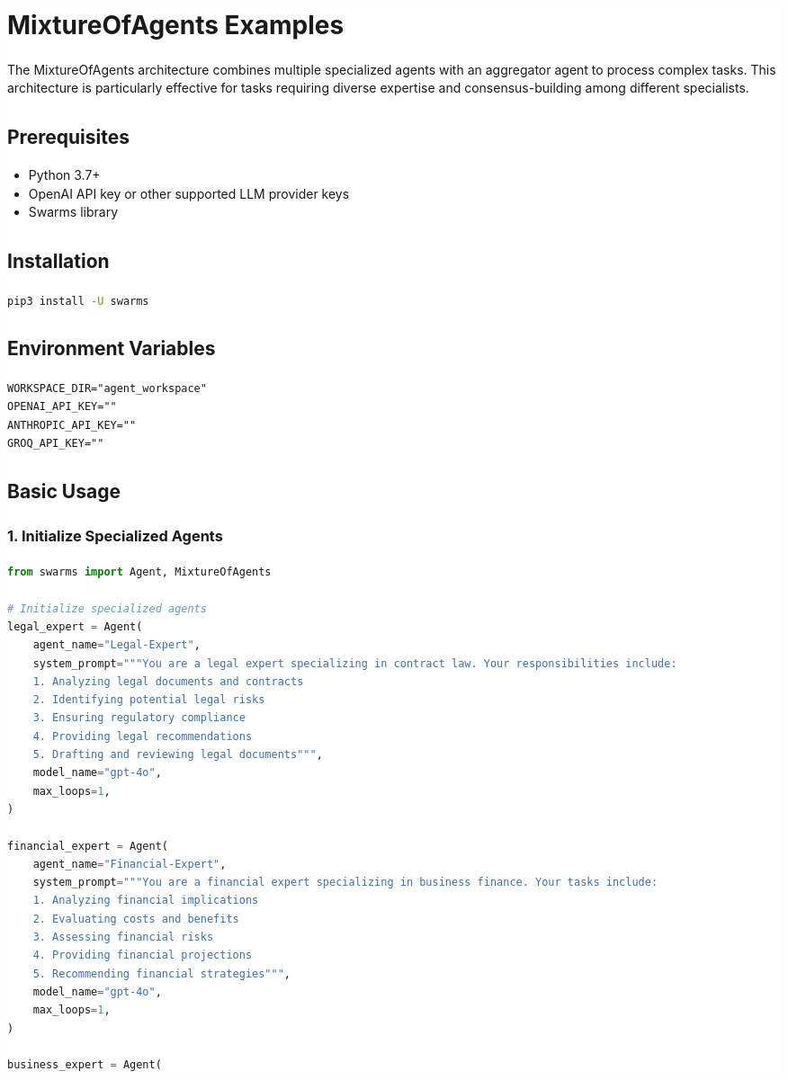 # MixtureOfAgents Examples

The MixtureOfAgents architecture combines multiple specialized agents with an aggregator agent to process complex tasks. This architecture is particularly effective for tasks requiring diverse expertise and consensus-building among different specialists.

## Prerequisites

- Python 3.7+
- OpenAI API key or other supported LLM provider keys
- Swarms library

## Installation

```bash
pip3 install -U swarms
```

## Environment Variables

```plaintext
WORKSPACE_DIR="agent_workspace"
OPENAI_API_KEY=""
ANTHROPIC_API_KEY=""
GROQ_API_KEY=""
```

## Basic Usage

### 1. Initialize Specialized Agents

```python
from swarms import Agent, MixtureOfAgents

# Initialize specialized agents
legal_expert = Agent(
    agent_name="Legal-Expert",
    system_prompt="""You are a legal expert specializing in contract law. Your responsibilities include:
    1. Analyzing legal documents and contracts
    2. Identifying potential legal risks
    3. Ensuring regulatory compliance
    4. Providing legal recommendations
    5. Drafting and reviewing legal documents""",
    model_name="gpt-4o",
    max_loops=1,
)

financial_expert = Agent(
    agent_name="Financial-Expert",
    system_prompt="""You are a financial expert specializing in business finance. Your tasks include:
    1. Analyzing financial implications
    2. Evaluating costs and benefits
    3. Assessing financial risks
    4. Providing financial projections
    5. Recommending financial strategies""",
    model_name="gpt-4o",
    max_loops=1,
)

business_expert = Agent(
```